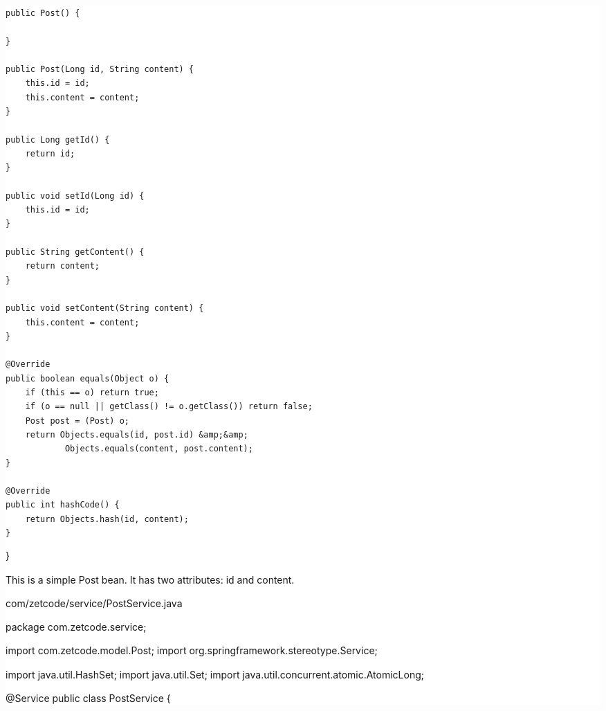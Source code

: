     public Post() {

    }

    public Post(Long id, String content) {
        this.id = id;
        this.content = content;
    }

    public Long getId() {
        return id;
    }

    public void setId(Long id) {
        this.id = id;
    }

    public String getContent() {
        return content;
    }

    public void setContent(String content) {
        this.content = content;
    }

    @Override
    public boolean equals(Object o) {
        if (this == o) return true;
        if (o == null || getClass() != o.getClass()) return false;
        Post post = (Post) o;
        return Objects.equals(id, post.id) &amp;&amp;
                Objects.equals(content, post.content);
    }

    @Override
    public int hashCode() {
        return Objects.hash(id, content);
    }
}

This is a simple Post bean. It has two attributes: id
and content.

com/zetcode/service/PostService.java
  

package com.zetcode.service;

import com.zetcode.model.Post;
import org.springframework.stereotype.Service;

import java.util.HashSet;
import java.util.Set;
import java.util.concurrent.atomic.AtomicLong;

@Service
public class PostService {
